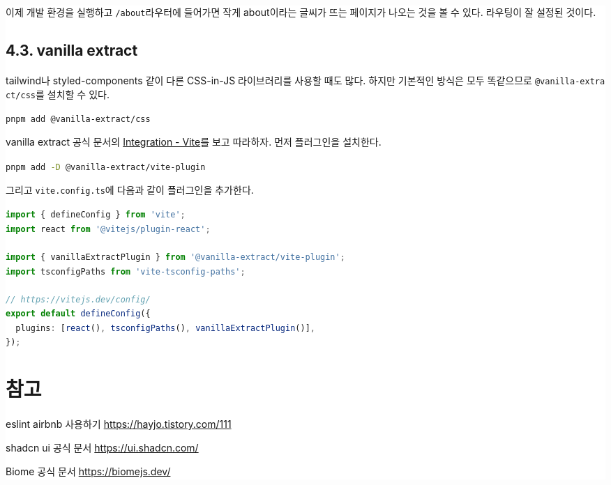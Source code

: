 
이제 개발 환경을 실행하고 `/about`라우터에 들어가면 작게 about이라는 글씨가 뜨는 페이지가 나오는 것을 볼 수 있다. 라우팅이 잘 설정된 것이다.

## 4.3. vanilla extract

tailwind나 styled-components 같이 다른 CSS-in-JS 라이브러리를 사용할 때도 많다. 하지만 기본적인 방식은 모두 똑같으므로 `@vanilla-extract/css`를 설치할 수 있다.

```bash
pnpm add @vanilla-extract/css
```

vanilla extract 공식 문서의 [Integration - Vite](https://vanilla-extract.style/documentation/integrations/vite/)를 보고 따라하자. 먼저 플러그인을 설치한다.
  
```bash
pnpm add -D @vanilla-extract/vite-plugin
```

그리고 `vite.config.ts`에 다음과 같이 플러그인을 추가한다.

```ts
import { defineConfig } from 'vite';
import react from '@vitejs/plugin-react';

import { vanillaExtractPlugin } from '@vanilla-extract/vite-plugin';
import tsconfigPaths from 'vite-tsconfig-paths';

// https://vitejs.dev/config/
export default defineConfig({
  plugins: [react(), tsconfigPaths(), vanillaExtractPlugin()],
});
```

# 참고

eslint airbnb 사용하기 https://hayjo.tistory.com/111

shadcn ui 공식 문서 https://ui.shadcn.com/

Biome 공식 문서 https://biomejs.dev/